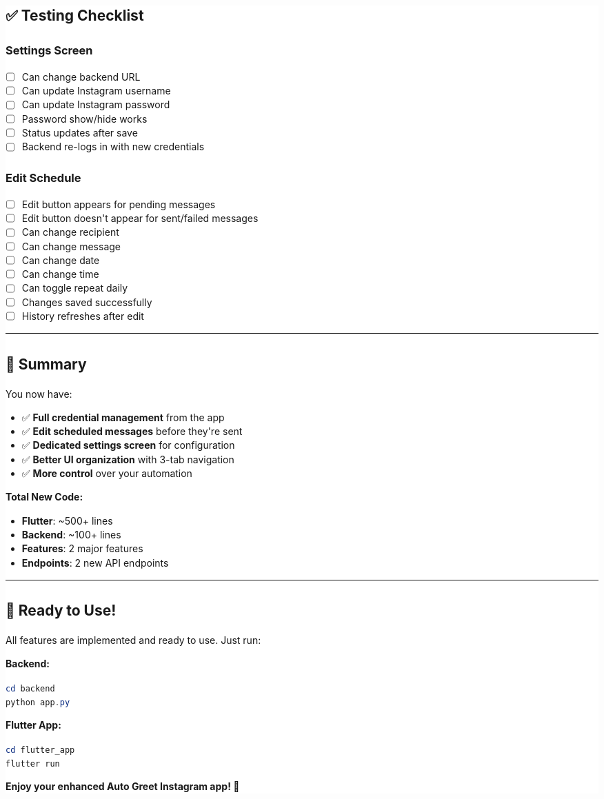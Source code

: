 
## ✅ Testing Checklist

### Settings Screen
- [ ] Can change backend URL
- [ ] Can update Instagram username
- [ ] Can update Instagram password
- [ ] Password show/hide works
- [ ] Status updates after save
- [ ] Backend re-logs in with new credentials

### Edit Schedule
- [ ] Edit button appears for pending messages
- [ ] Edit button doesn't appear for sent/failed messages
- [ ] Can change recipient
- [ ] Can change message
- [ ] Can change date
- [ ] Can change time
- [ ] Can toggle repeat daily
- [ ] Changes saved successfully
- [ ] History refreshes after edit

---

## 🎉 Summary

You now have:
- ✅ **Full credential management** from the app
- ✅ **Edit scheduled messages** before they're sent
- ✅ **Dedicated settings screen** for configuration
- ✅ **Better UI organization** with 3-tab navigation
- ✅ **More control** over your automation

**Total New Code:**
- **Flutter**: ~500+ lines
- **Backend**: ~100+ lines
- **Features**: 2 major features
- **Endpoints**: 2 new API endpoints

---

## 🚀 Ready to Use!

All features are implemented and ready to use. Just run:

**Backend:**
```powershell
cd backend
python app.py
```

**Flutter App:**
```powershell
cd flutter_app
flutter run
```

**Enjoy your enhanced Auto Greet Instagram app! 🎊**
